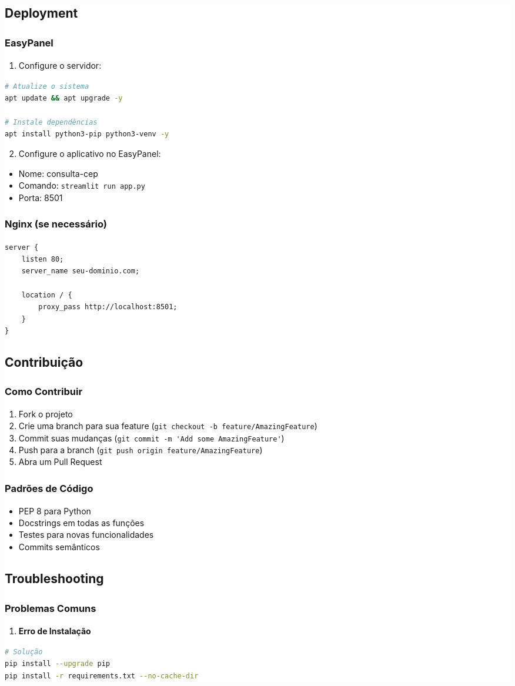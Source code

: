 ## Deployment

### EasyPanel
1. Configure o servidor:
```bash
# Atualize o sistema
apt update && apt upgrade -y

# Instale dependências
apt install python3-pip python3-venv -y
```

2. Configure o aplicativo no EasyPanel:
- Nome: consulta-cep
- Comando: `streamlit run app.py`
- Porta: 8501

### Nginx (se necessário)
```nginx
server {
    listen 80;
    server_name seu-dominio.com;
    
    location / {
        proxy_pass http://localhost:8501;
    }
}
```

## Contribuição

### Como Contribuir
1. Fork o projeto
2. Crie uma branch para sua feature (`git checkout -b feature/AmazingFeature`)
3. Commit suas mudanças (`git commit -m 'Add some AmazingFeature'`)
4. Push para a branch (`git push origin feature/AmazingFeature`)
5. Abra um Pull Request

### Padrões de Código
- PEP 8 para Python
- Docstrings em todas as funções
- Testes para novas funcionalidades
- Commits semânticos

## Troubleshooting

### Problemas Comuns

1. **Erro de Instalação**
```bash
# Solução
pip install --upgrade pip
pip install -r requirements.txt --no-cache-dir
```

